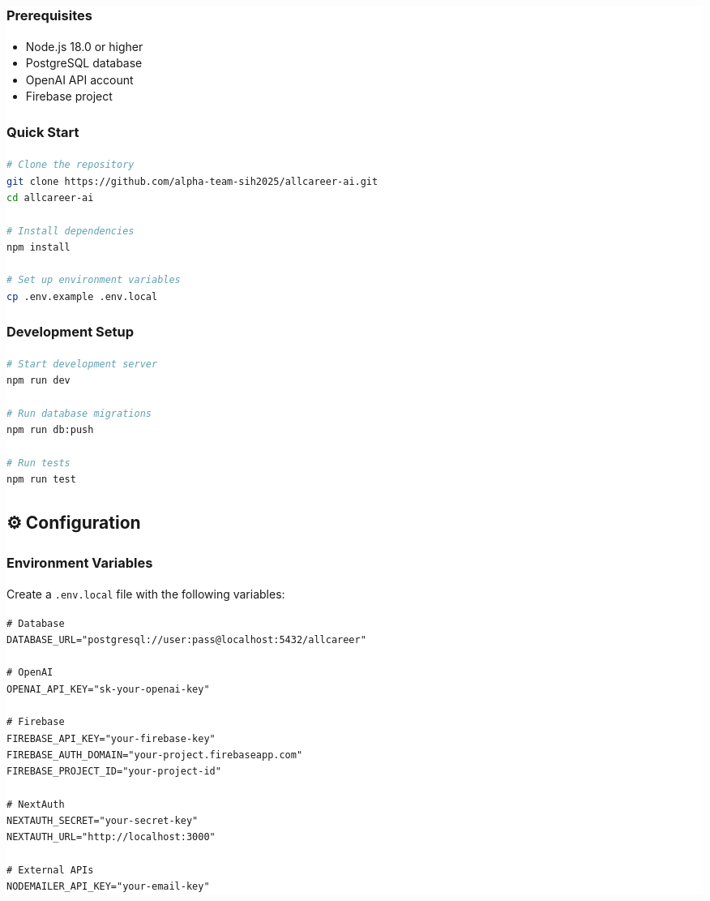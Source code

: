 ### Prerequisites
- Node.js 18.0 or higher
- PostgreSQL database
- OpenAI API account
- Firebase project

### Quick Start

```bash
# Clone the repository
git clone https://github.com/alpha-team-sih2025/allcareer-ai.git
cd allcareer-ai

# Install dependencies
npm install

# Set up environment variables
cp .env.example .env.local
```

### Development Setup

```bash
# Start development server
npm run dev

# Run database migrations
npm run db:push

# Run tests
npm run test
```

## ⚙️ Configuration

### Environment Variables

Create a `.env.local` file with the following variables:

```env
# Database
DATABASE_URL="postgresql://user:pass@localhost:5432/allcareer"

# OpenAI
OPENAI_API_KEY="sk-your-openai-key"

# Firebase
FIREBASE_API_KEY="your-firebase-key"
FIREBASE_AUTH_DOMAIN="your-project.firebaseapp.com"
FIREBASE_PROJECT_ID="your-project-id"

# NextAuth
NEXTAUTH_SECRET="your-secret-key"
NEXTAUTH_URL="http://localhost:3000"

# External APIs
NODEMAILER_API_KEY="your-email-key"
```
